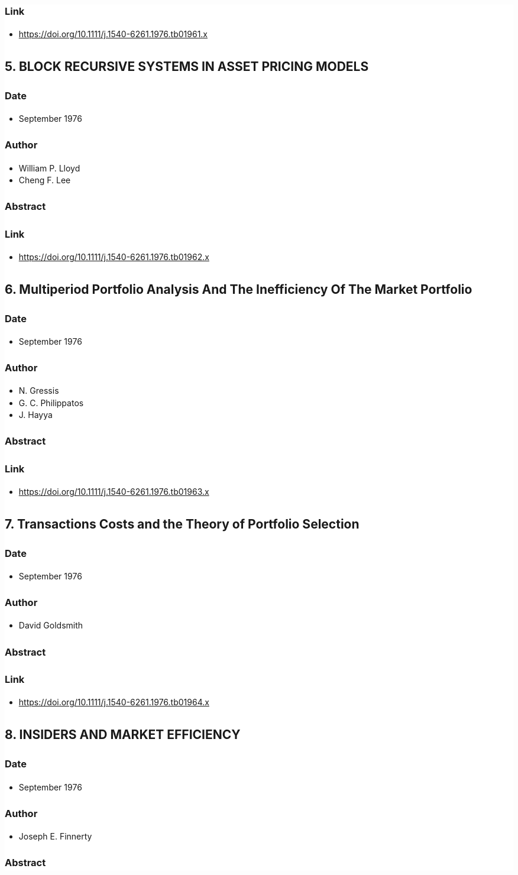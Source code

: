 ### Link
- https://doi.org/10.1111/j.1540-6261.1976.tb01961.x

## 5. BLOCK RECURSIVE SYSTEMS IN ASSET PRICING MODELS
### Date
- September 1976
### Author
- William P. Lloyd
- Cheng F. Lee
### Abstract

### Link
- https://doi.org/10.1111/j.1540-6261.1976.tb01962.x

## 6. Multiperiod Portfolio Analysis And The Inefficiency Of The Market Portfolio
### Date
- September 1976
### Author
- N. Gressis
- G. C. Philippatos
- J. Hayya
### Abstract

### Link
- https://doi.org/10.1111/j.1540-6261.1976.tb01963.x

## 7. Transactions Costs and the Theory of Portfolio Selection
### Date
- September 1976
### Author
- David Goldsmith
### Abstract

### Link
- https://doi.org/10.1111/j.1540-6261.1976.tb01964.x

## 8. INSIDERS AND MARKET EFFICIENCY
### Date
- September 1976
### Author
- Joseph E. Finnerty
### Abstract
